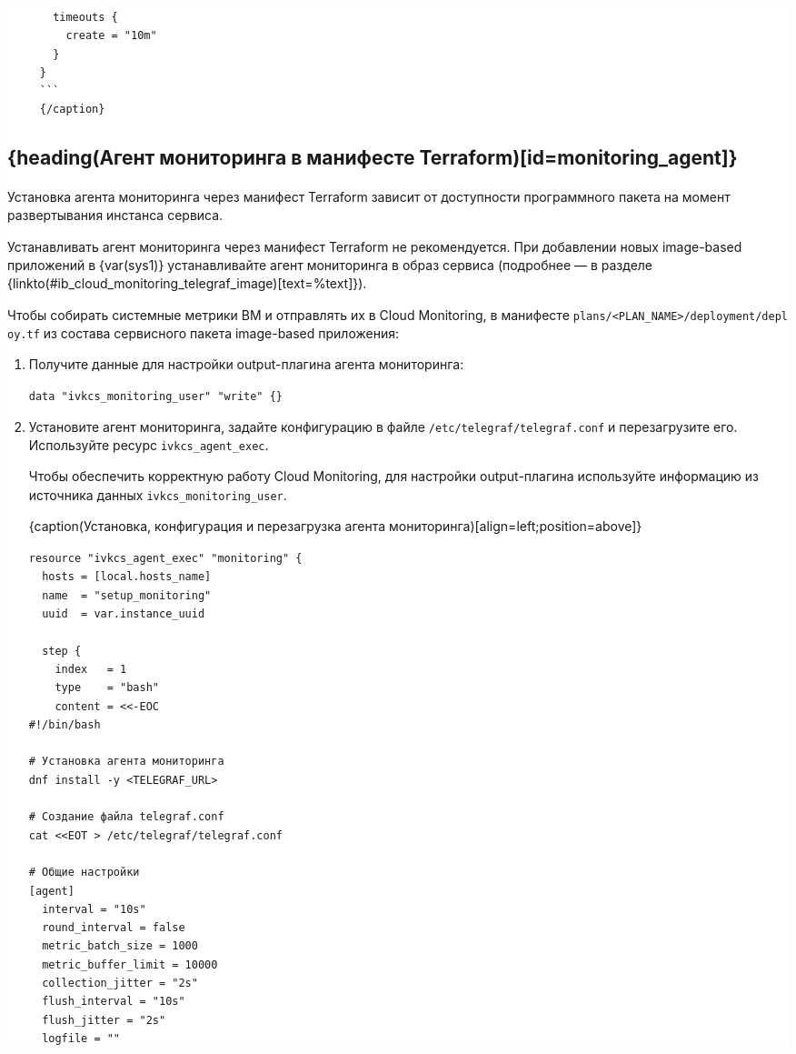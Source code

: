            timeouts {
             create = "10m"
           }
         }
         ```
         {/caption}

## {heading(Агент мониторинга в манифесте Terraform)[id=monitoring_agent]}

Установка агента мониторинга через манифест Terraform зависит от доступности программного пакета на момент развертывания инстанса сервиса.

<warn>

Устанавливать агент мониторинга через манифест Terraform не рекомендуется. При добавлении новых image-based приложений в {var(sys1)} устанавливайте агент мониторинга в образ сервиса (подробнее —  в разделе {linkto(#ib_cloud_monitoring_telegraf_image)[text=%text]}).

</warn>

Чтобы собирать системные метрики ВМ и отправлять их в Cloud Monitoring, в манифесте `plans/<PLAN_NAME>/deployment/deploy.tf` из состава сервисного пакета image-based приложения:

1. Получите данные для настройки output-плагина агента мониторинга:

   ```hcl
   data "ivkcs_monitoring_user" "write" {}
   ```

1. Установите агент мониторинга, задайте конфигурацию в файле `/etc/telegraf/telegraf.conf` и перезагрузите его. Используйте ресурс `ivkcs_agent_exec`.

   <warn>

   Чтобы обеспечить корректную работу Cloud Monitoring, для настройки output-плагина используйте информацию из источника данных `ivkcs_monitoring_user`.

   </warn>

   {caption(Установка, конфигурация и перезагрузка агента мониторинга)[align=left;position=above]}
   ```hcl
   resource "ivkcs_agent_exec" "monitoring" {
     hosts = [local.hosts_name]
     name  = "setup_monitoring"
     uuid  = var.instance_uuid

     step {
       index   = 1
       type    = "bash"
       content = <<-EOC
   #!/bin/bash

   # Установка агента мониторинга
   dnf install -y <TELEGRAF_URL>

   # Создание файла telegraf.conf
   cat <<EOT > /etc/telegraf/telegraf.conf

   # Общие настройки
   [agent]
     interval = "10s"
     round_interval = false
     metric_batch_size = 1000
     metric_buffer_limit = 10000
     collection_jitter = "2s"
     flush_interval = "10s"
     flush_jitter = "2s"
     logfile = ""
   ```